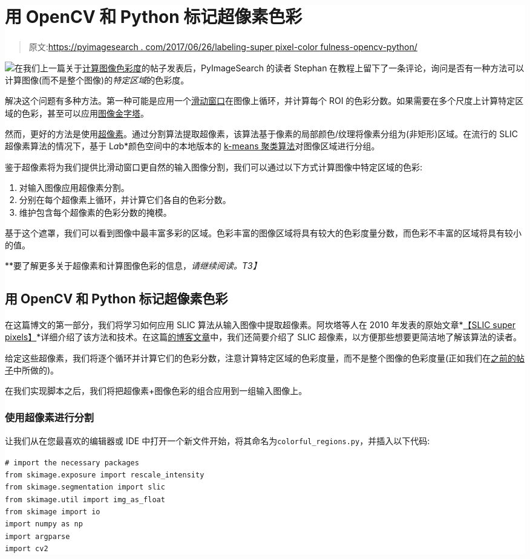 # 用 OpenCV 和 Python 标记超像素色彩

> 原文:[https://pyimagesearch . com/2017/06/26/labeling-super pixel-color fulness-opencv-python/](https://pyimagesearch.com/2017/06/26/labeling-superpixel-colorfulness-opencv-python/)

[![](../Images/645b958f3cde7640690d5d802f83f62e.png)](https://pyimagesearch.com/wp-content/uploads/2017/06/example_output_02.jpg)在我们上一篇关于[计算图像色彩度](https://pyimagesearch.com/2017/06/05/computing-image-colorfulness-with-opencv-and-python/)的帖子发表后，PyImageSearch 的读者 Stephan 在教程上留下了一条评论，询问是否有一种方法可以计算图像(而不是整个图像)的*特定区域*的色彩度。

解决这个问题有多种方法。第一种可能是应用一个[滑动窗口](https://pyimagesearch.com/2015/03/23/sliding-windows-for-object-detection-with-python-and-opencv/)在图像上循环，并计算每个 ROI 的色彩分数。如果需要在多个尺度上计算特定区域的色彩，甚至可以应用[图像金字塔](https://pyimagesearch.com/2015/03/16/image-pyramids-with-python-and-opencv/)。

然而，更好的方法是使用[超像素](https://pyimagesearch.com/2014/07/28/a-slic-superpixel-tutorial-using-python/)。通过分割算法提取超像素，该算法基于像素的局部颜色/纹理将像素分组为(非矩形)区域。在流行的 SLIC 超像素算法的情况下，基于 L*a*b*颜色空间中的本地版本的 [k-means 聚类算法](https://pyimagesearch.com/2014/05/26/opencv-python-k-means-color-clustering/)对图像区域进行分组。

鉴于超像素将为我们提供比滑动窗口更自然的输入图像分割，我们可以通过以下方式计算图像中特定区域的色彩:

1.  对输入图像应用超像素分割。
2.  分别在每个超像素上循环，并计算它们各自的色彩分数。
3.  维护包含每个超像素的色彩分数的掩模。

基于这个遮罩，我们可以看到图像中最丰富多彩的区域。色彩丰富的图像区域将具有较大的色彩度量分数，而色彩不丰富的区域将具有较小的值。

**要了解更多关于超像素和计算图像色彩的信息，*请继续阅读。*T3】**

## 用 OpenCV 和 Python 标记超像素色彩

在这篇博文的第一部分，我们将学习如何应用 SLIC 算法从输入图像中提取超像素。阿坎塔等人在 2010 年发表的原始文章*[【SLIC super pixels】](http://www.kev-smith.com/papers/SLIC_Superpixels.pdf)*详细介绍了该方法和技术。在这篇[的博客文章](https://pyimagesearch.com/2014/07/28/a-slic-superpixel-tutorial-using-python/)中，我们还简要介绍了 SLIC 超像素，以方便那些想要更简洁地了解该算法的读者。

给定这些超像素，我们将逐个循环并计算它们的色彩分数，注意计算特定区域的色彩度量，而不是整个图像的色彩度量(正如我们在[之前的帖子](https://pyimagesearch.com/2017/06/05/computing-image-colorfulness-with-opencv-and-python/)中所做的)。

在我们实现脚本之后，我们将把超像素+图像色彩的组合应用到一组输入图像上。

### 使用超像素进行分割

让我们从在您最喜欢的编辑器或 IDE 中打开一个新文件开始，将其命名为`colorful_regions.py`，并插入以下代码:

```
# import the necessary packages
from skimage.exposure import rescale_intensity
from skimage.segmentation import slic
from skimage.util import img_as_float
from skimage import io
import numpy as np
import argparse
import cv2

```
